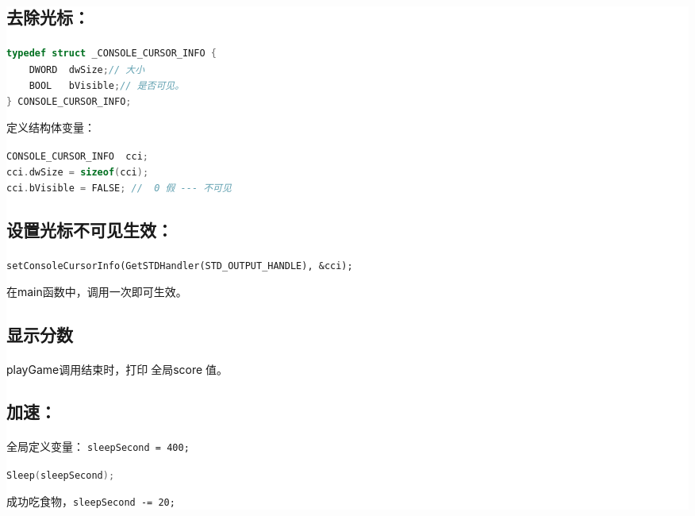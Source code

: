 ## 去除光标：

```c
typedef struct _CONSOLE_CURSOR_INFO {
    DWORD  dwSize;// 大小
    BOOL   bVisible;// 是否可见。
} CONSOLE_CURSOR_INFO;
```

定义结构体变量：

```c
CONSOLE_CURSOR_INFO  cci;
cci.dwSize = sizeof(cci);
cci.bVisible = FALSE; //  0 假 --- 不可见
```

## 设置光标不可见生效：

```
setConsoleCursorInfo(GetSTDHandler(STD_OUTPUT_HANDLE), &cci);
```

在main函数中，调用一次即可生效。

## 显示分数

playGame调用结束时，打印 全局score 值。

## 加速：

全局定义变量： `sleepSecond = 400;`

```c
Sleep(sleepSecond);
```

成功吃食物，`sleepSecond -= 20;`